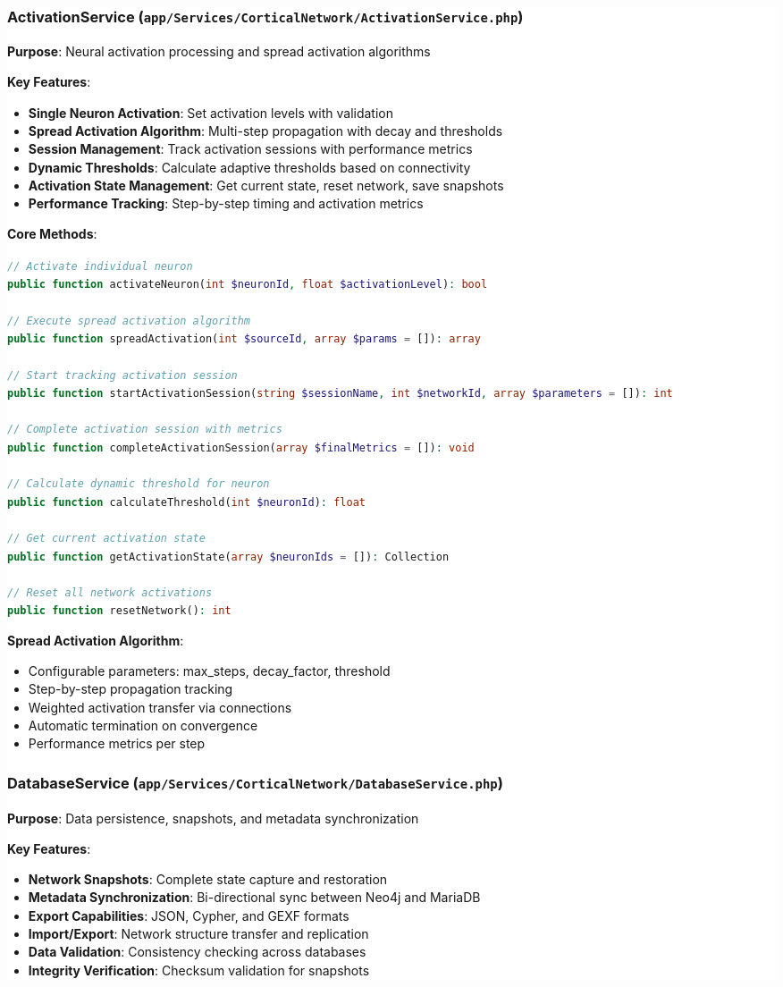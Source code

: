 ### ActivationService (`app/Services/CorticalNetwork/ActivationService.php`)

**Purpose**: Neural activation processing and spread activation algorithms

**Key Features**:
- **Single Neuron Activation**: Set activation levels with validation
- **Spread Activation Algorithm**: Multi-step propagation with decay and thresholds
- **Session Management**: Track activation sessions with performance metrics
- **Dynamic Thresholds**: Calculate adaptive thresholds based on connectivity
- **Activation State Management**: Get current state, reset network, save snapshots
- **Performance Tracking**: Step-by-step timing and activation metrics

**Core Methods**:
```php
// Activate individual neuron
public function activateNeuron(int $neuronId, float $activationLevel): bool

// Execute spread activation algorithm
public function spreadActivation(int $sourceId, array $params = []): array

// Start tracking activation session
public function startActivationSession(string $sessionName, int $networkId, array $parameters = []): int

// Complete activation session with metrics
public function completeActivationSession(array $finalMetrics = []): void

// Calculate dynamic threshold for neuron
public function calculateThreshold(int $neuronId): float

// Get current activation state
public function getActivationState(array $neuronIds = []): Collection

// Reset all network activations
public function resetNetwork(): int
```

**Spread Activation Algorithm**:
- Configurable parameters: max_steps, decay_factor, threshold
- Step-by-step propagation tracking
- Weighted activation transfer via connections
- Automatic termination on convergence
- Performance metrics per step

### DatabaseService (`app/Services/CorticalNetwork/DatabaseService.php`)

**Purpose**: Data persistence, snapshots, and metadata synchronization

**Key Features**:
- **Network Snapshots**: Complete state capture and restoration
- **Metadata Synchronization**: Bi-directional sync between Neo4j and MariaDB
- **Export Capabilities**: JSON, Cypher, and GEXF formats
- **Import/Export**: Network structure transfer and replication
- **Data Validation**: Consistency checking across databases
- **Integrity Verification**: Checksum validation for snapshots
